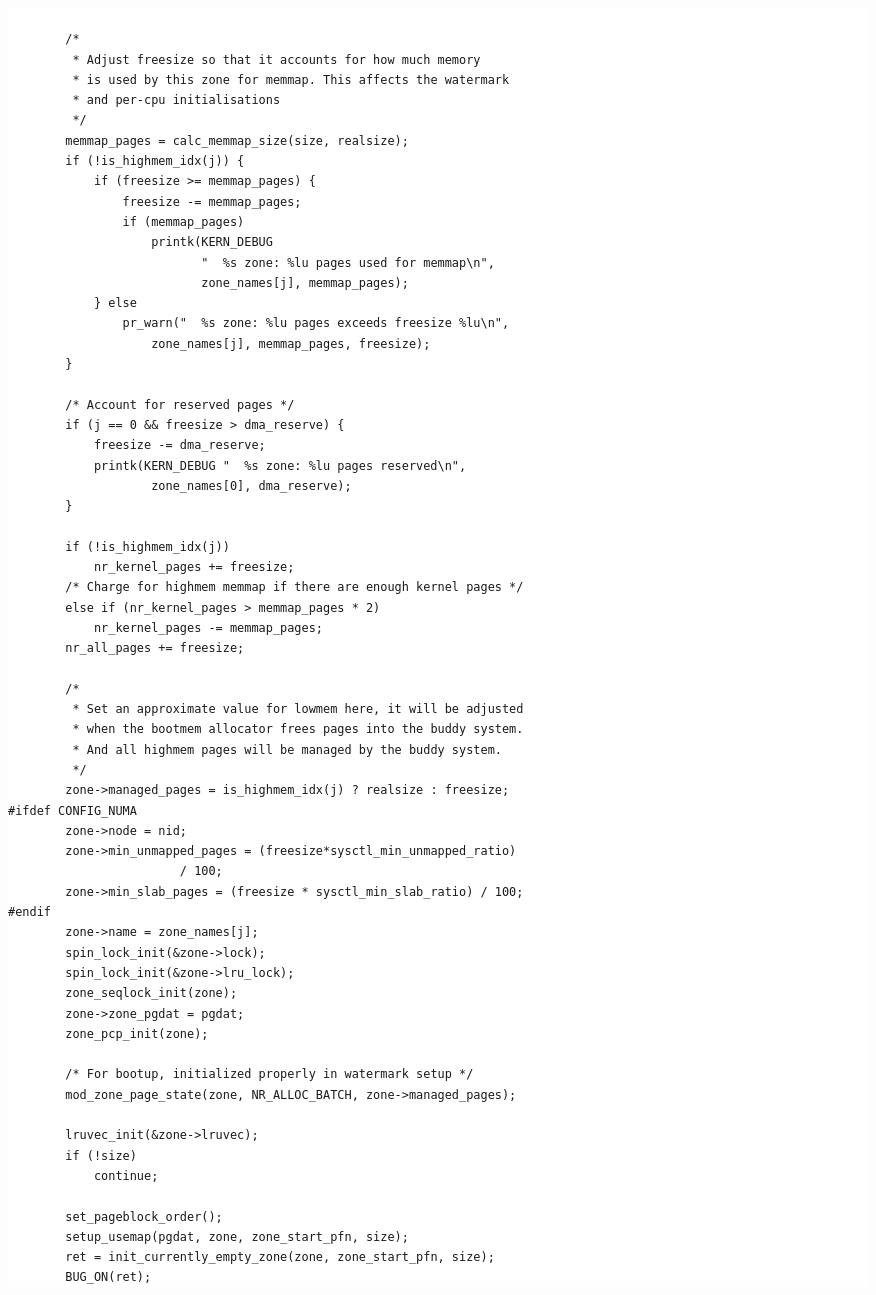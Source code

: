 ```cpp[start_kernel->setup_arch->paging_init->bootmem_init->zone_sizes_init->free_area_init_node -> free_area_init_core]

		/*
		 * Adjust freesize so that it accounts for how much memory
		 * is used by this zone for memmap. This affects the watermark
		 * and per-cpu initialisations
		 */
		memmap_pages = calc_memmap_size(size, realsize);
		if (!is_highmem_idx(j)) {
			if (freesize >= memmap_pages) {
				freesize -= memmap_pages;
				if (memmap_pages)
					printk(KERN_DEBUG
					       "  %s zone: %lu pages used for memmap\n",
					       zone_names[j], memmap_pages);
			} else
				pr_warn("  %s zone: %lu pages exceeds freesize %lu\n",
					zone_names[j], memmap_pages, freesize);
		}

		/* Account for reserved pages */
		if (j == 0 && freesize > dma_reserve) {
			freesize -= dma_reserve;
			printk(KERN_DEBUG "  %s zone: %lu pages reserved\n",
					zone_names[0], dma_reserve);
		}

		if (!is_highmem_idx(j))
			nr_kernel_pages += freesize;
		/* Charge for highmem memmap if there are enough kernel pages */
		else if (nr_kernel_pages > memmap_pages * 2)
			nr_kernel_pages -= memmap_pages;
		nr_all_pages += freesize;

		/*
		 * Set an approximate value for lowmem here, it will be adjusted
		 * when the bootmem allocator frees pages into the buddy system.
		 * And all highmem pages will be managed by the buddy system.
		 */
		zone->managed_pages = is_highmem_idx(j) ? realsize : freesize;
#ifdef CONFIG_NUMA
		zone->node = nid;
		zone->min_unmapped_pages = (freesize*sysctl_min_unmapped_ratio)
						/ 100;
		zone->min_slab_pages = (freesize * sysctl_min_slab_ratio) / 100;
#endif
		zone->name = zone_names[j];
		spin_lock_init(&zone->lock);
		spin_lock_init(&zone->lru_lock);
		zone_seqlock_init(zone);
		zone->zone_pgdat = pgdat;
		zone_pcp_init(zone);

		/* For bootup, initialized properly in watermark setup */
		mod_zone_page_state(zone, NR_ALLOC_BATCH, zone->managed_pages);

		lruvec_init(&zone->lruvec);
		if (!size)
			continue;

		set_pageblock_order();
		setup_usemap(pgdat, zone, zone_start_pfn, size);
		ret = init_currently_empty_zone(zone, zone_start_pfn, size);
		BUG_ON(ret);
```